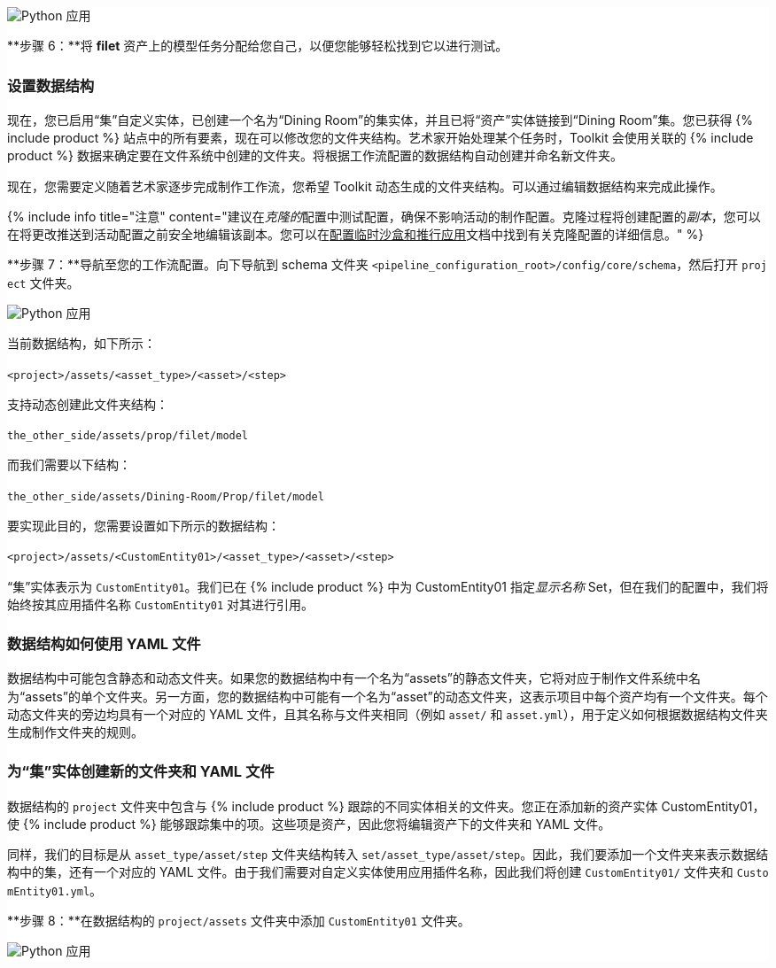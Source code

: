 ![Python 应用](./images/dynamic_filesystem_configuration/13_dining_room_associated.png)

**步骤 6：**将 **filet** 资产上的模型任务分配给您自己，以便您能够轻松找到它以进行测试。

### 设置数据结构

现在，您已启用“集”自定义实体，已创建一个名为“Dining Room”的集实体，并且已将“资产”实体链接到“Dining Room”集。您已获得 {% include product %} 站点中的所有要素，现在可以修改您的文件夹结构。艺术家开始处理某个任务时，Toolkit 会使用关联的 {% include product %} 数据来确定要在文件系统中创建的文件夹。将根据工作流配置的数据结构自动创建并命名新文件夹。

现在，您需要定义随着艺术家逐步完成制作工作流，您希望 Toolkit 动态生成的文件夹结构。可以通过编辑数据结构来完成此操作。

{% include info title="注意" content="建议在*克隆的*配置中测试配置，确保不影响活动的制作配置。克隆过程将创建配置的*副本*，您可以在将更改推送到活动配置之前安全地编辑该副本。您可以在[配置临时沙盒和推行应用](https://support.shotgunsoftware.com/hc/zh-cn/articles/219033168#Cloning%20your%20Configuration)文档中找到有关克隆配置的详细信息。" %}

**步骤 7：**导航至您的工作流配置。向下导航到 schema 文件夹 `<pipeline_configuration_root>/config/core/schema`，然后打开 `project` 文件夹。

![Python 应用](./images/dynamic_filesystem_configuration/15_file_structure.png)

当前数据结构，如下所示：

`<project>/assets/<asset_type>/<asset>/<step>`

支持动态创建此文件夹结构：

`the_other_side/assets/prop/filet/model`

而我们需要以下结构：

`the_other_side/assets/Dining-Room/Prop/filet/model`

要实现此目的，您需要设置如下所示的数据结构：

`<project>/assets/<CustomEntity01>/<asset_type>/<asset>/<step>`

“集”实体表示为 `CustomEntity01`。我们已在 {% include product %} 中为 CustomEntity01 指定*显示名称* Set，但在我们的配置中，我们将始终按其应用插件名称 `CustomEntity01` 对其进行引用。

### 数据结构如何使用 YAML 文件

数据结构中可能包含静态和动态文件夹。如果您的数据结构中有一个名为“assets”的静态文件夹，它将对应于制作文件系统中名为“assets”的单个文件夹。另一方面，您的数据结构中可能有一个名为“asset”的动态文件夹，这表示项目中每个资产均有一个文件夹。每个动态文件夹的旁边均具有一个对应的 YAML 文件，且其名称与文件夹相同（例如 `asset/` 和 `asset.yml`），用于定义如何根据数据结构文件夹生成制作文件夹的规则。

### 为“集”实体创建新的文件夹和 YAML 文件

数据结构的 `project` 文件夹中包含与 {% include product %} 跟踪的不同实体相关的文件夹。您正在添加新的资产实体 CustomEntity01，使 {% include product %} 能够跟踪集中的项。这些项是资产，因此您将编辑资产下的文件夹和 YAML 文件。

同样，我们的目标是从 `asset_type/asset/step` 文件夹结构转入 `set/asset_type/asset/step`。因此，我们要添加一个文件夹来表示数据结构中的集，还有一个对应的 YAML 文件。由于我们需要对自定义实体使用应用插件名称，因此我们将创建 `CustomEntity01/` 文件夹和 `CustomEntity01.yml`。

**步骤 8：**在数据结构的 `project/assets` 文件夹中添加 `CustomEntity01` 文件夹。

![Python 应用](./images/dynamic_filesystem_configuration/16_custom_entity_folder.png)
